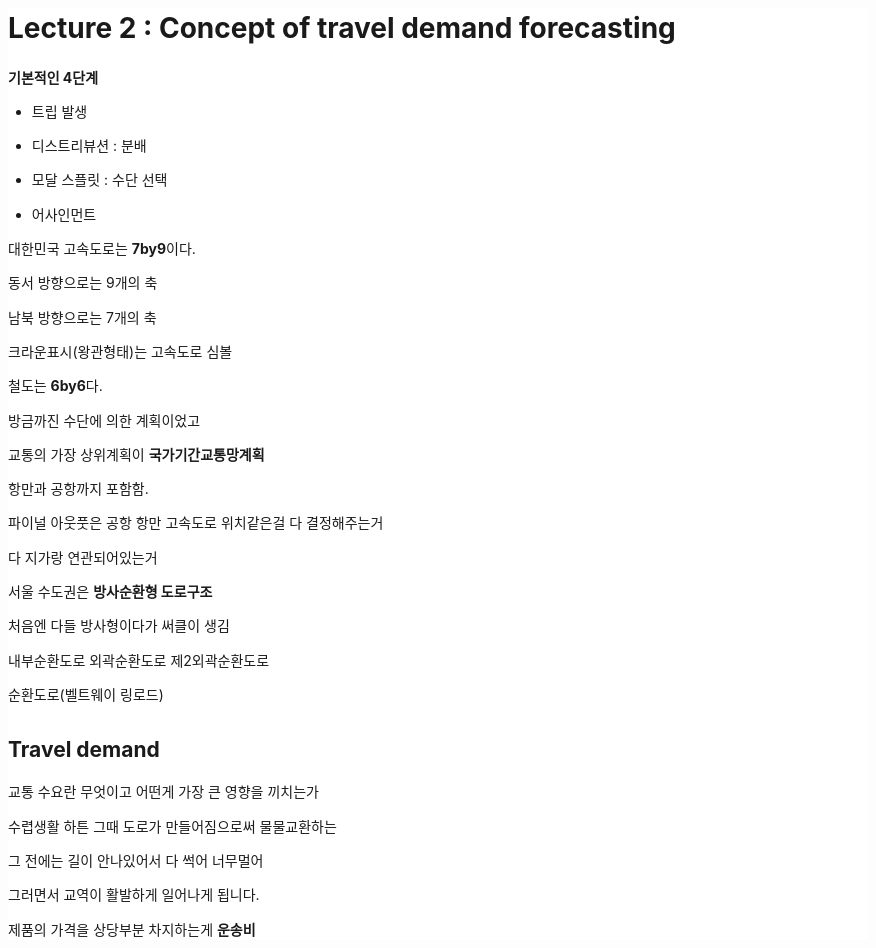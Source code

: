 # Lecture 2 : Concept of travel demand forecasting

**기본적인 4단계**



- 트립 발생

- 디스트리뷰션 : 분배

- 모달 스플릿 : 수단 선택

- 어사인먼트



대한민국 고속도로는 **7by9**이다.  

동서 방향으로는 9개의 축  

남북 방향으로는 7개의 축

크라운표시(왕관형태)는 고속도로 심볼



철도는 **6by6**다.



방금까진 수단에 의한 계획이었고

교통의 가장 상위계획이 **국가기간교통망계획**

항만과 공항까지 포함함.



파이널 아웃풋은 공항 항만 고속도로 위치같은걸 다 결정해주는거

다 지가랑 연관되어있는거



서울 수도권은 **방사순환형 도로구조**

처음엔 다들 방사형이다가 써클이 생김

내부순환도로 외곽순환도로 제2외곽순환도로

순환도로(벨트웨이 링로드)



## Travel demand

교통 수요란 무엇이고 어떤게 가장 큰 영향을 끼치는가

수렵생활 하튼 그때 도로가 만들어짐으로써 물물교환하는

그 전에는 길이 안나있어서 다 썩어 너무멀어

그러면서 교역이 활발하게 일어나게 됩니다.

제품의 가격을 상당부분 차지하는게 **운송비**
